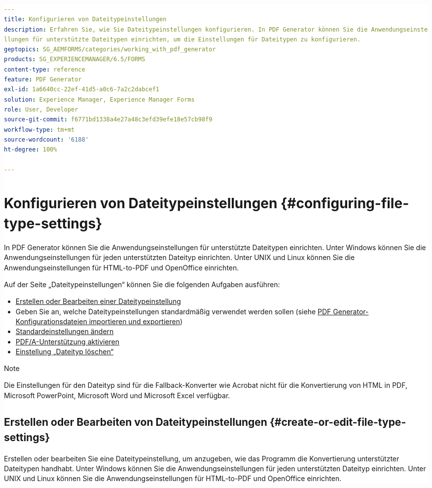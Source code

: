 ```yaml
---
title: Konfigurieren von Dateitypeinstellungen
description: Erfahren Sie, wie Sie Dateitypeinstellungen konfigurieren. In PDF Generator können Sie die Anwendungseinstellungen für unterstützte Dateitypen einrichten, um die Einstellungen für Dateitypen zu konfigurieren.
geptopics: SG_AEMFORMS/categories/working_with_pdf_generator
products: SG_EXPERIENCEMANAGER/6.5/FORMS
content-type: reference
feature: PDF Generator
exl-id: 1a6640cc-22ef-41d5-a0c6-7a2c2dabcef1
solution: Experience Manager, Experience Manager Forms
role: User, Developer
source-git-commit: f6771bd1338a4e27a48c3efd39efe18e57cb98f9
workflow-type: tm+mt
source-wordcount: '6188'
ht-degree: 100%

---
```


# Konfigurieren von Dateitypeinstellungen {#configuring-file-type-settings}

In PDF Generator können Sie die Anwendungseinstellungen für unterstützte Dateitypen einrichten. Unter Windows können Sie die Anwendungseinstellungen für jeden unterstützten Dateityp einrichten. Unter UNIX und Linux können Sie die Anwendungseinstellungen für HTML-to-PDF und OpenOffice einrichten.

Auf der Seite „Dateitypeinstellungen“ können Sie die folgenden Aufgaben ausführen:

* [Erstellen oder Bearbeiten einer Dateitypeinstellung](#create-or-edit-file-type-settings)
* Geben Sie an, welche Dateitypeinstellungen standardmäßig verwendet werden sollen (siehe [PDF Generator-Konfigurationsdateien importieren und exportieren](/help/forms/using/admin-help/importing-exporting-pdf-generator-configuration.md))
* [Standardeinstellungen ändern](/help/forms/using/admin-help/configuring-file-type-settings.md#change-the-default-settings)
* [PDF/A-Unterstützung aktivieren](/help/forms/using/admin-help/enable-pdf-a-support.md)
* [Einstellung „Dateityp löschen“](/help/forms/using/admin-help/enable-pdf-a-support.md)

>[!NOTE]
>
>Die Einstellungen für den Dateityp sind für die Fallback-Konverter wie Acrobat nicht für die Konvertierung von HTML in PDF, Microsoft PowerPoint, Microsoft Word und Microsoft Excel verfügbar.

## Erstellen oder Bearbeiten von Dateitypeinstellungen {#create-or-edit-file-type-settings}

Erstellen oder bearbeiten Sie eine Dateitypeinstellung, um anzugeben, wie das Programm die Konvertierung unterstützter Dateitypen handhabt. Unter Windows können Sie die Anwendungseinstellungen für jeden unterstützten Dateityp einrichten. Unter UNIX und Linux können Sie die Anwendungseinstellungen für HTML-to-PDF und OpenOffice einrichten.

